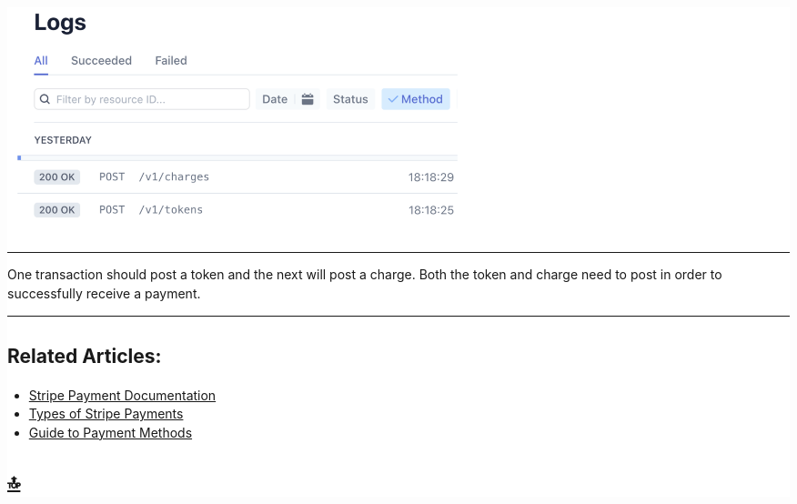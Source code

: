 <img src="./assets/logs.png" alt="Logo" width="auto" height="250">

---

One transaction should post a token and the next will post a charge. Both the token and charge need to post in order to successfully receive a payment.

---

## Related Articles:

- <a href="https://stripe.com/docs">Stripe Payment Documentation</a>
- <a href="https://stripe.com/docs/payments?payments=popular">Types of Stripe Payments</a>
- <a href="https://stripe.com/en-es/payments/payment-methods-guide">Guide to Payment Methods</a>

## [:top:](#table-of-contents)
